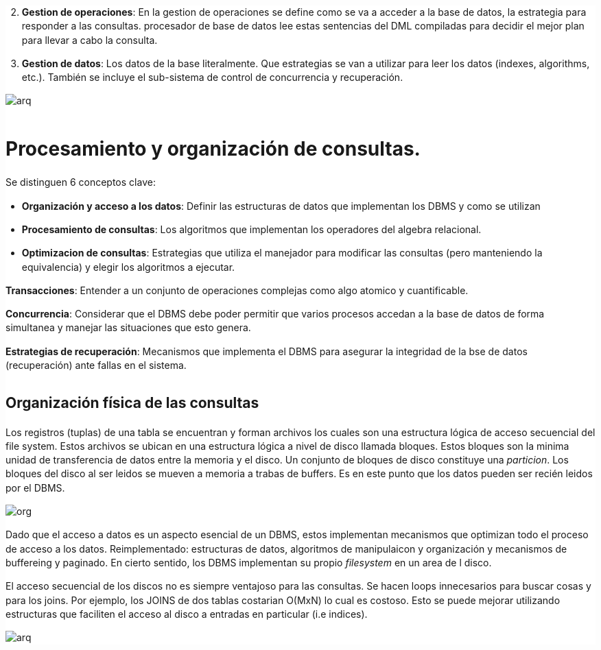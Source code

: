 2. **Gestion de operaciones**: En la gestion de operaciones se define como se va a acceder a la base de datos, la estrategia para responder a las consultas. procesador de base de datos lee estas sentencias del DML compiladas para decidir el mejor plan para llevar a cabo la consulta.

3. **Gestion de datos**: Los datos de la base literalmente. Que estrategias se van a utilizar para leer los datos (indexes, algorithms, etc.). También se incluye el sub-sistema de control de concurrencia y recuperación. 

![arq](assets/arq.png)


# Procesamiento y organización de consultas.

Se distinguen 6 conceptos clave:

* **Organización y acceso a los datos**: Definir las estructuras de datos que implementan los DBMS y como se utilizan

* **Procesamiento de consultas**: Los algoritmos que implementan los operadores del algebra relacional.

* **Optimizacion de consultas**: Estrategias que utiliza el manejador para modificar las consultas (pero manteniendo la equivalencia) y elegir los algoritmos a ejecutar.

**Transacciones**: Entender a un conjunto de operaciones complejas como algo atomico y cuantificable.

**Concurrencia**: Considerar que el DBMS debe poder permitir que varios procesos accedan a la base de datos de forma simultanea y manejar las situaciones que esto genera.

**Estrategias de recuperación**: Mecanismos que implementa el DBMS para asegurar la integridad de la bse de datos (recuperación) ante fallas en el sistema.

## Organización física de las consultas

Los registros (tuplas) de una tabla se encuentran y forman archivos los cuales son una estructura lógica de acceso secuencial del file system. Estos archivos se ubican en una estructura lógica a nivel de disco llamada bloques. Estos bloques son la minima unidad de transferencia de datos entre la memoria y el disco. Un conjunto de bloques de disco constituye una *particion*. Los bloques del disco al ser leidos se mueven a memoria a trabas de buffers. Es en este punto que los datos pueden ser recién leidos por el DBMS. 

![org](assets/org.png)

Dado que el acceso a datos es un aspecto esencial de un DBMS, estos implementan mecanismos que optimizan todo el proceso de acceso a los datos. Reimplementado: estructuras de datos, algoritmos de manipulaicon y organización y mecanismos de buffereing y paginado. En cierto sentido, los DBMS implementan su propio *filesystem* en un area de l disco. 

El acceso secuencial de los discos no es siempre ventajoso para las consultas. Se hacen loops innecesarios para buscar cosas y para los joins. Por ejemplo, los JOINS de dos tablas costarian O(MxN) lo cual es costoso. Esto se puede mejorar utilizando estructuras que faciliten el acceso al disco a entradas en particular (i.e indices).

![arq](assets/indexing.png)
